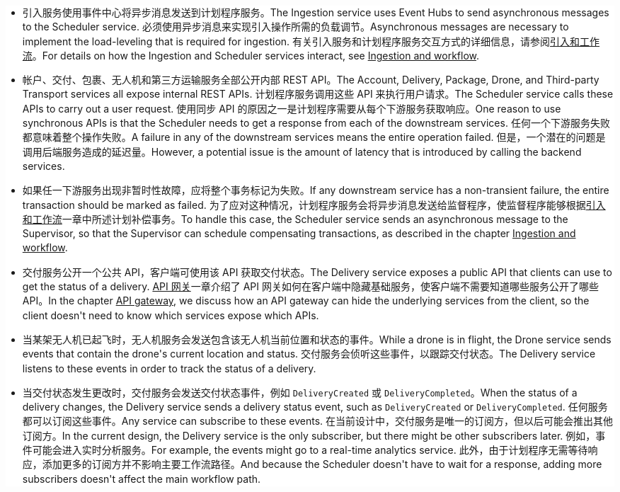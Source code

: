 - <span data-ttu-id="09329-206">引入服务使用事件中心将异步消息发送到计划程序服务。</span><span class="sxs-lookup"><span data-stu-id="09329-206">The Ingestion service uses Event Hubs to send asynchronous messages to the Scheduler service.</span></span> <span data-ttu-id="09329-207">必须使用异步消息来实现引入操作所需的负载调节。</span><span class="sxs-lookup"><span data-stu-id="09329-207">Asynchronous messages are necessary to implement the load-leveling that is required for ingestion.</span></span> <span data-ttu-id="09329-208">有关引入服务和计划程序服务交互方式的详细信息，请参阅[引入和工作流][ingestion-workflow]。</span><span class="sxs-lookup"><span data-stu-id="09329-208">For details on how the Ingestion and Scheduler services interact, see [Ingestion and workflow][ingestion-workflow].</span></span>

- <span data-ttu-id="09329-209">帐户、交付、包裹、无人机和第三方运输服务全部公开内部 REST API。</span><span class="sxs-lookup"><span data-stu-id="09329-209">The Account, Delivery, Package, Drone, and Third-party Transport services all expose internal REST APIs.</span></span> <span data-ttu-id="09329-210">计划程序服务调用这些 API 来执行用户请求。</span><span class="sxs-lookup"><span data-stu-id="09329-210">The Scheduler service calls these APIs to carry out a user request.</span></span> <span data-ttu-id="09329-211">使用同步 API 的原因之一是计划程序需要从每个下游服务获取响应。</span><span class="sxs-lookup"><span data-stu-id="09329-211">One reason to use synchronous APIs is that the Scheduler needs to get a response from each of the downstream services.</span></span> <span data-ttu-id="09329-212">任何一个下游服务失败都意味着整个操作失败。</span><span class="sxs-lookup"><span data-stu-id="09329-212">A failure in any of the downstream services means the entire operation failed.</span></span> <span data-ttu-id="09329-213">但是，一个潜在的问题是调用后端服务造成的延迟量。</span><span class="sxs-lookup"><span data-stu-id="09329-213">However, a potential issue is the amount of latency that is introduced by calling the backend services.</span></span>

- <span data-ttu-id="09329-214">如果任一下游服务出现非暂时性故障，应将整个事务标记为失败。</span><span class="sxs-lookup"><span data-stu-id="09329-214">If any downstream service has a non-transient failure, the entire transaction should be marked as failed.</span></span> <span data-ttu-id="09329-215">为了应对这种情况，计划程序服务会将异步消息发送给监督程序，使监督程序能够根据[引入和工作流][ingestion-workflow]一章中所述计划补偿事务。</span><span class="sxs-lookup"><span data-stu-id="09329-215">To handle this case, the Scheduler service sends an asynchronous message to the Supervisor, so that the Supervisor can schedule compensating transactions, as described in the chapter [Ingestion and workflow][ingestion-workflow].</span></span>

- <span data-ttu-id="09329-216">交付服务公开一个公共 API，客户端可使用该 API 获取交付状态。</span><span class="sxs-lookup"><span data-stu-id="09329-216">The Delivery service exposes a public API that clients can use to get the status of a delivery.</span></span> <span data-ttu-id="09329-217">[API 网关](./gateway.md)一章介绍了 API 网关如何在客户端中隐藏基础服务，使客户端不需要知道哪些服务公开了哪些 API。</span><span class="sxs-lookup"><span data-stu-id="09329-217">In the chapter [API gateway](./gateway.md), we discuss how an API gateway can hide the underlying services from the client, so the client doesn't need to know which services expose which APIs.</span></span>

- <span data-ttu-id="09329-218">当某架无人机已起飞时，无人机服务会发送包含该无人机当前位置和状态的事件。</span><span class="sxs-lookup"><span data-stu-id="09329-218">While a drone is in flight, the Drone service sends events that contain the drone's current location and status.</span></span> <span data-ttu-id="09329-219">交付服务会侦听这些事件，以跟踪交付状态。</span><span class="sxs-lookup"><span data-stu-id="09329-219">The Delivery service listens to these events in order to track the status of a delivery.</span></span>

- <span data-ttu-id="09329-220">当交付状态发生更改时，交付服务会发送交付状态事件，例如 `DeliveryCreated` 或 `DeliveryCompleted`。</span><span class="sxs-lookup"><span data-stu-id="09329-220">When the status of a delivery changes, the Delivery service sends a delivery status event, such as `DeliveryCreated` or `DeliveryCompleted`.</span></span> <span data-ttu-id="09329-221">任何服务都可以订阅这些事件。</span><span class="sxs-lookup"><span data-stu-id="09329-221">Any service can subscribe to these events.</span></span> <span data-ttu-id="09329-222">在当前设计中，交付服务是唯一的订阅方，但以后可能会推出其他订阅方。</span><span class="sxs-lookup"><span data-stu-id="09329-222">In the current design, the Delivery service is the only subscriber, but there might be other subscribers later.</span></span> <span data-ttu-id="09329-223">例如，事件可能会进入实时分析服务。</span><span class="sxs-lookup"><span data-stu-id="09329-223">For example, the events might go to a real-time analytics service.</span></span> <span data-ttu-id="09329-224">此外，由于计划程序无需等待响应，添加更多的订阅方并不影响主要工作流路径。</span><span class="sxs-lookup"><span data-stu-id="09329-224">And because the Scheduler doesn't have to wait for a response, adding more subscribers doesn't affect the main workflow path.</span></span>


[ingestion-workflow]: ./ingestion-workflow.md